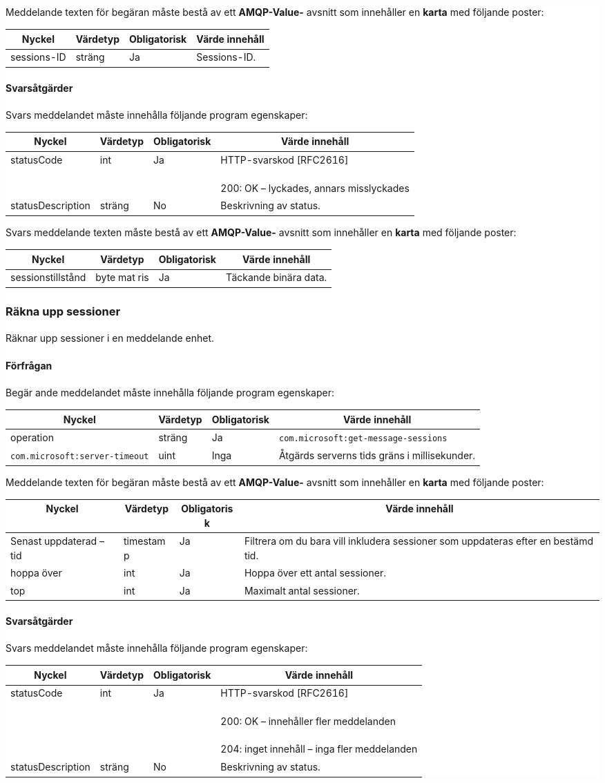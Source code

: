Meddelande texten för begäran måste bestå av ett **AMQP-Value-** avsnitt som innehåller en **karta** med följande poster:  
  
|Nyckel|Värdetyp|Obligatorisk|Värde innehåll|  
|---------|----------------|--------------|--------------------|  
|sessions-ID|sträng|Ja|Sessions-ID.|  
  
#### <a name="response"></a>Svarsåtgärder  

Svars meddelandet måste innehålla följande program egenskaper:  
  
|Nyckel|Värdetyp|Obligatorisk|Värde innehåll|  
|---------|----------------|--------------|--------------------|  
|statusCode|int|Ja|HTTP-svarskod [RFC2616]<br /><br /> 200: OK – lyckades, annars misslyckades|  
|statusDescription|sträng|No|Beskrivning av status.|  
  
Svars meddelande texten måste bestå av ett **AMQP-Value-** avsnitt som innehåller en **karta** med följande poster:  
  
|Nyckel|Värdetyp|Obligatorisk|Värde innehåll|  
|---------|----------------|--------------|--------------------|  
|sessionstillstånd|byte mat ris|Ja|Täckande binära data.|  
  
### <a name="enumerate-sessions"></a>Räkna upp sessioner  

Räknar upp sessioner i en meddelande enhet.  
  
#### <a name="request"></a>Förfrågan  

Begär ande meddelandet måste innehålla följande program egenskaper:  
  
|Nyckel|Värdetyp|Obligatorisk|Värde innehåll|  
|---------|----------------|--------------|--------------------|  
|operation|sträng|Ja|`com.microsoft:get-message-sessions`|  
|`com.microsoft:server-timeout`|uint|Inga|Åtgärds serverns tids gräns i millisekunder.|  
  
Meddelande texten för begäran måste bestå av ett **AMQP-Value-** avsnitt som innehåller en **karta** med följande poster:  
  
|Nyckel|Värdetyp|Obligatorisk|Värde innehåll|  
|---------|----------------|--------------|--------------------|  
|Senast uppdaterad – tid|timestamp|Ja|Filtrera om du bara vill inkludera sessioner som uppdateras efter en bestämd tid.|  
|hoppa över|int|Ja|Hoppa över ett antal sessioner.|  
|top|int|Ja|Maximalt antal sessioner.|  
  
#### <a name="response"></a>Svarsåtgärder  

Svars meddelandet måste innehålla följande program egenskaper:  
  
|Nyckel|Värdetyp|Obligatorisk|Värde innehåll|  
|---------|----------------|--------------|--------------------|  
|statusCode|int|Ja|HTTP-svarskod [RFC2616]<br /><br /> 200: OK – innehåller fler meddelanden<br /><br /> 204: inget innehåll – inga fler meddelanden|  
|statusDescription|sträng|No|Beskrivning av status.|  
  

[Översikt över Service Bus AMQP]: service-bus-amqp-overview.md
[AMQP 1.0-protokollguide]: service-bus-amqp-protocol-guide.md
[AMQP i Service Bus för Windows Server]: /previous-versions/service-bus-archive/dn282144(v=azure.100)